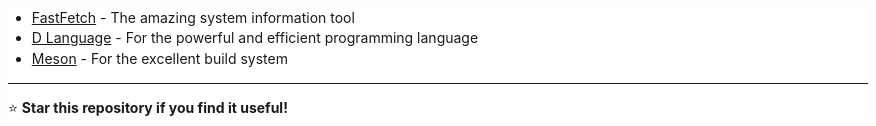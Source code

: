 - [FastFetch](https://github.com/fastfetch-cli/fastfetch) - The amazing system information tool
- [D Language](https://dlang.org/) - For the powerful and efficient programming language
- [Meson](https://mesonbuild.com/) - For the excellent build system

---

⭐ **Star this repository if you find it useful!**
